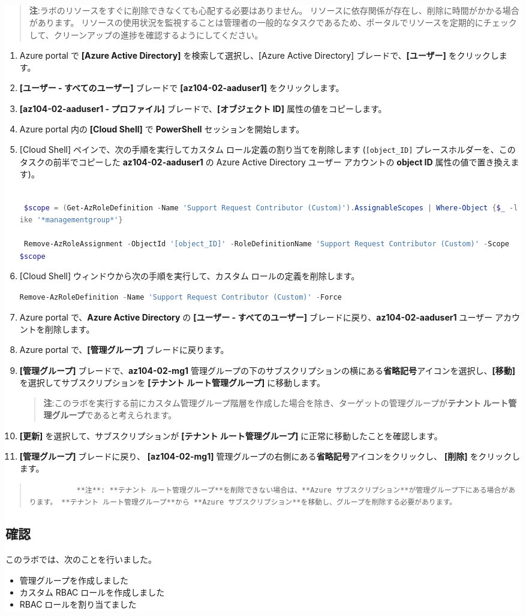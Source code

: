    >**注**:ラボのリソースをすぐに削除できなくても心配する必要はありません。 リソースに依存関係が存在し、削除に時間がかかる場合があります。 リソースの使用状況を監視することは管理者の一般的なタスクであるため、ポータルでリソースを定期的にチェックして、クリーンアップの進捗を確認するようにしてください。

1. Azure portal で **[Azure Active Directory]** を検索して選択し、[Azure Active Directory] ブレードで、**[ユーザー]** をクリックします。

1. **[ユーザー - すべてのユーザー]** ブレードで **[az104-02-aaduser1]** をクリックします。

1. **[az104-02-aaduser1 - プロファイル]** ブレードで、**[オブジェクト ID]** 属性の値をコピーします。

1. Azure portal 内の **[Cloud Shell]** で **PowerShell** セッションを開始します。

1. [Cloud Shell] ペインで、次の手順を実行してカスタム ロール定義の割り当てを削除します (`[object_ID]` プレースホルダーを、このタスクの前半でコピーした **az104-02-aaduser1** の Azure Active Directory ユーザー アカウントの **object ID** 属性の値で置き換えます)。

   ```powershell
   
    $scope = (Get-AzRoleDefinition -Name 'Support Request Contributor (Custom)').AssignableScopes | Where-Object {$_ -like '*managementgroup*'}
    
    Remove-AzRoleAssignment -ObjectId '[object_ID]' -RoleDefinitionName 'Support Request Contributor (Custom)' -Scope $scope
   ```

1. [Cloud Shell] ウィンドウから次の手順を実行して、カスタム ロールの定義を削除します。

   ```powershell
   Remove-AzRoleDefinition -Name 'Support Request Contributor (Custom)' -Force
   ```

1. Azure portal で、**Azure Active Directory** の **[ユーザー - すべてのユーザー]** ブレードに戻り、**az104-02-aaduser1** ユーザー アカウントを削除します。

1. Azure portal で、**[管理グループ]** ブレードに戻ります。 

1. **[管理グループ]** ブレードで、**az104-02-mg1** 管理グループの下のサブスクリプションの横にある**省略記号**アイコンを選択し、**[移動]** を選択してサブスクリプションを **[テナント ルート管理グループ]** に移動します。

   >**注**:このラボを実行する前にカスタム管理グループ階層を作成した場合を除き、ターゲットの管理グループが**テナント ルート管理グループ**であると考えられます。
   
1. **[更新]** を選択して、サブスクリプションが **[テナント ルート管理グループ]** に正常に移動したことを確認します。

1. **[管理グループ]** ブレードに戻り、 **[az104-02-mg1]** 管理グループの右側にある**省略記号**アイコンをクリックし、 **[削除]** をクリックします。
  >                **注**: **テナント ルート管理グループ**を削除できない場合は、**Azure サブスクリプション**が管理グループ下にある場合があります。 **テナント ルート管理グループ**から **Azure サブスクリプション**を移動し、グループを削除する必要があります。

## 確認

このラボでは、次のことを行いました。

- 管理グループを作成しました
- カスタム RBAC ロールを作成しました 
- RBAC ロールを割り当てました
